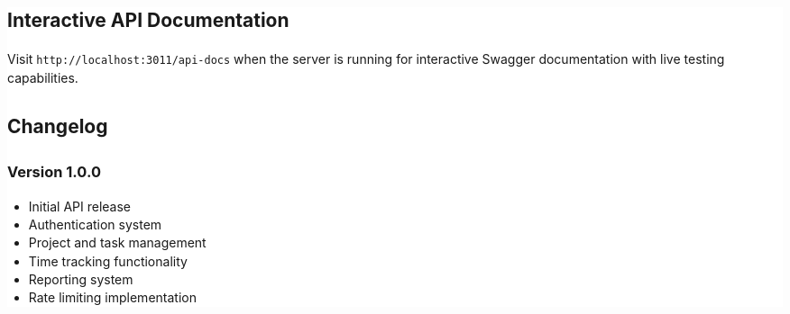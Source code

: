 ## Interactive API Documentation

Visit `http://localhost:3011/api-docs` when the server is running for interactive Swagger documentation with live testing capabilities.

## Changelog

### Version 1.0.0

- Initial API release
- Authentication system
- Project and task management
- Time tracking functionality
- Reporting system
- Rate limiting implementation
